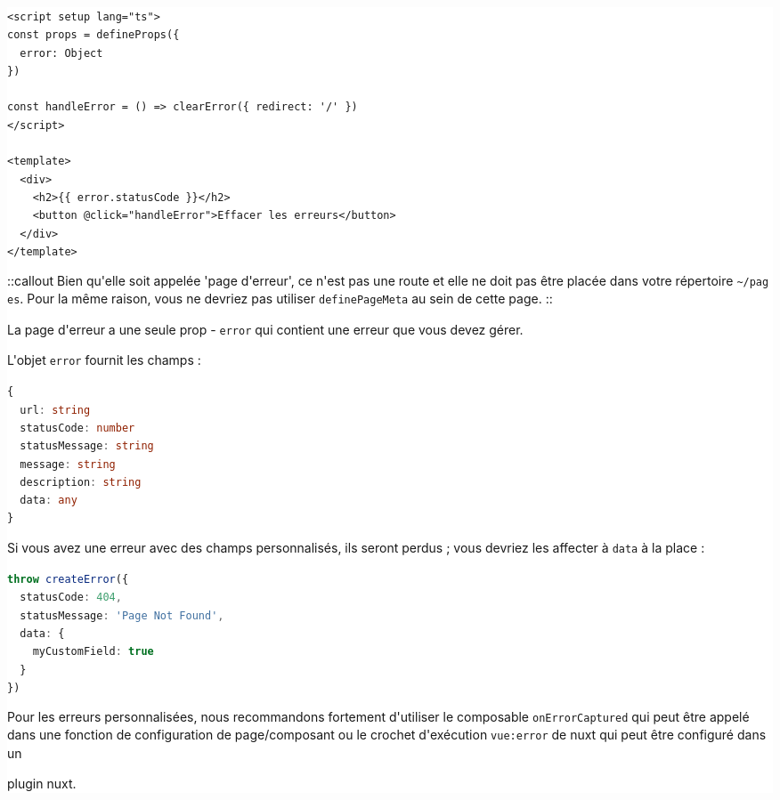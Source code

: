 ```vue [error.vue]
<script setup lang="ts">
const props = defineProps({
  error: Object
})

const handleError = () => clearError({ redirect: '/' })
</script>

<template>
  <div>
    <h2>{{ error.statusCode }}</h2>
    <button @click="handleError">Effacer les erreurs</button>
  </div>
</template>
```

::callout
Bien qu'elle soit appelée 'page d'erreur', ce n'est pas une route et elle ne doit pas être placée dans votre répertoire `~/pages`. Pour la même raison, vous ne devriez pas utiliser `definePageMeta` au sein de cette page.
::

La page d'erreur a une seule prop - `error` qui contient une erreur que vous devez gérer.

L'objet `error` fournit les champs :
```ts
{
  url: string
  statusCode: number
  statusMessage: string
  message: string
  description: string
  data: any
}
```

Si vous avez une erreur avec des champs personnalisés, ils seront perdus ; vous devriez les affecter à `data` à la place :

```ts
throw createError({
  statusCode: 404,
  statusMessage: 'Page Not Found',
  data: {
    myCustomField: true
  }
})
```

Pour les erreurs personnalisées, nous recommandons fortement d'utiliser le composable `onErrorCaptured` qui peut être appelé dans une fonction de configuration de page/composant ou le crochet d'exécution `vue:error` de nuxt qui peut être configuré dans un

 plugin nuxt.
